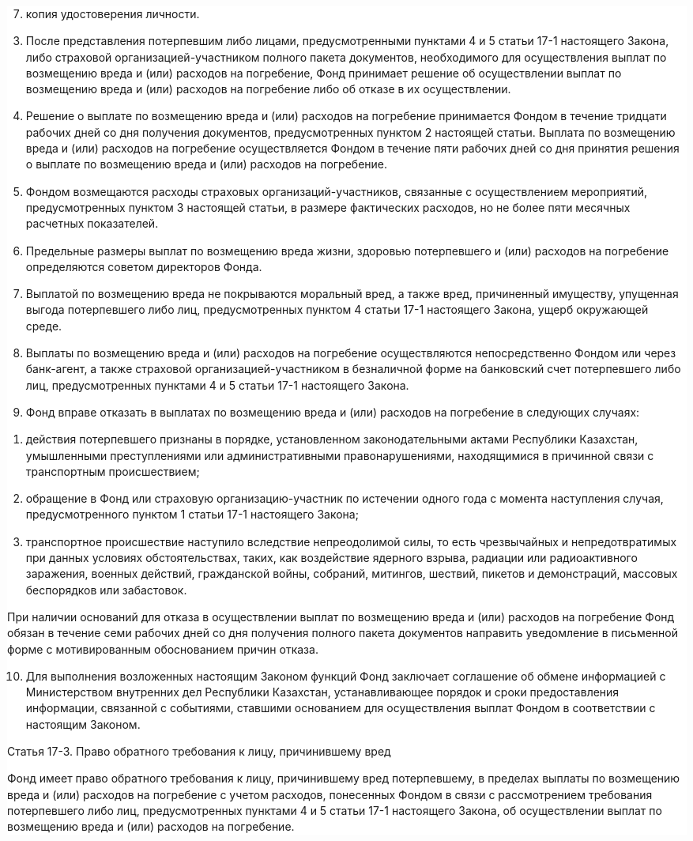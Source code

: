 7) копия удостоверения личности.

3. После представления потерпевшим либо лицами, предусмотренными пунктами 4 и 5 статьи 17-1 настоящего Закона, либо страховой организацией-участником полного пакета документов, необходимого для осуществления выплат по возмещению вреда и (или) расходов на погребение, Фонд принимает решение об осуществлении выплат по возмещению вреда и (или) расходов на погребение либо об отказе в их осуществлении.

4. Решение о выплате по возмещению вреда и (или) расходов на погребение принимается Фондом в течение тридцати рабочих дней со дня получения документов, предусмотренных пунктом 2 настоящей статьи. Выплата по возмещению вреда и (или) расходов на погребение осуществляется Фондом в течение пяти рабочих дней со дня принятия решения о выплате по возмещению вреда и (или) расходов на погребение.

5. Фондом возмещаются расходы страховых организаций-участников, связанные с осуществлением мероприятий, предусмотренных пунктом 3 настоящей статьи, в размере фактических расходов, но не более пяти месячных расчетных показателей.

6. Предельные размеры выплат по возмещению вреда жизни, здоровью потерпевшего и (или) расходов на погребение определяются советом директоров Фонда.

7. Выплатой по возмещению вреда не покрываются моральный вред, а также вред, причиненный имуществу, упущенная выгода потерпевшего либо лиц, предусмотренных пунктом 4 статьи 17-1 настоящего Закона, ущерб окружающей среде.

8. Выплаты по возмещению вреда и (или) расходов на погребение осуществляются непосредственно Фондом или через банк-агент, а также страховой организацией-участником в безналичной форме на банковский счет потерпевшего либо лиц, предусмотренных пунктами 4 и 5 статьи 17-1 настоящего Закона.

9. Фонд вправе отказать в выплатах по возмещению вреда и (или) расходов на погребение в следующих случаях:

1) действия потерпевшего признаны в порядке, установленном законодательными актами Республики Казахстан, умышленными преступлениями или административными правонарушениями, находящимися в причинной связи с транспортным происшествием;

2) обращение в Фонд или страховую организацию-участник по истечении одного года с момента наступления случая, предусмотренного пунктом 1 статьи 17-1 настоящего Закона;

3) транспортное происшествие наступило вследствие непреодолимой силы, то есть чрезвычайных и непредотвратимых при данных условиях обстоятельствах, таких, как воздействие ядерного взрыва, радиации или радиоактивного заражения, военных действий, гражданской войны, собраний, митингов, шествий, пикетов и демонстраций, массовых беспорядков или забастовок.

При наличии оснований для отказа в осуществлении выплат по возмещению вреда и (или) расходов на погребение Фонд обязан в течение семи рабочих дней со дня получения полного пакета документов направить уведомление в письменной форме с мотивированным обоснованием причин отказа.

10. Для выполнения возложенных настоящим Законом функций Фонд заключает соглашение об обмене информацией с Министерством внутренних дел Республики Казахстан, устанавливающее порядок и сроки предоставления информации, связанной с событиями, ставшими основанием для осуществления выплат Фондом в соответствии с настоящим Законом.

Статья 17-3. Право обратного требования к лицу, причинившему вред

Фонд имеет право обратного требования к лицу, причинившему вред потерпевшему, в пределах выплаты по возмещению вреда и (или) расходов на погребение с учетом расходов, понесенных Фондом в связи с рассмотрением требования потерпевшего либо лиц, предусмотренных пунктами 4 и 5 статьи 17-1 настоящего Закона, об осуществлении выплат по возмещению вреда и (или) расходов на погребение.
